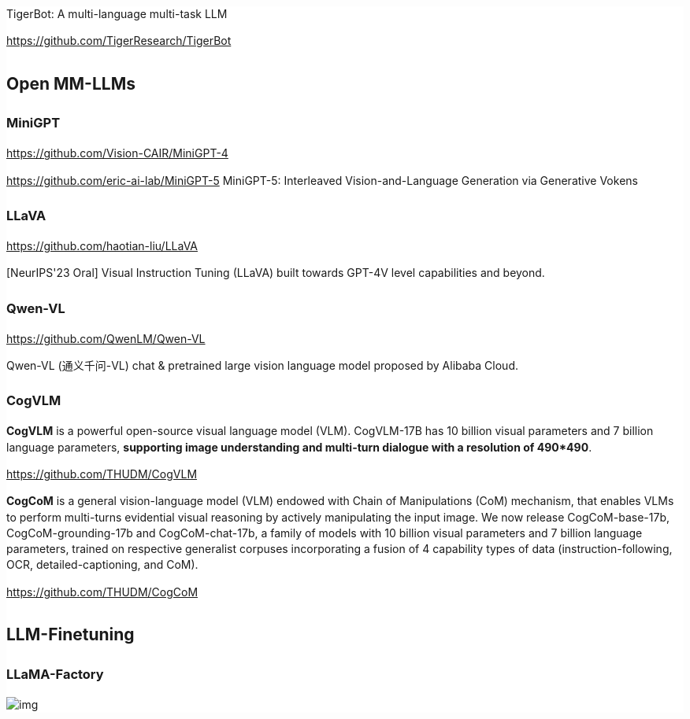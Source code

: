 TigerBot: A multi-language multi-task LLM

https://github.com/TigerResearch/TigerBot



## Open MM-LLMs

### MiniGPT

https://github.com/Vision-CAIR/MiniGPT-4

https://github.com/eric-ai-lab/MiniGPT-5   MiniGPT-5: Interleaved Vision-and-Language Generation via Generative Vokens

### LLaVA

https://github.com/haotian-liu/LLaVA

[NeurIPS'23 Oral] Visual Instruction Tuning (LLaVA) built towards GPT-4V level capabilities and beyond.



### Qwen-VL

https://github.com/QwenLM/Qwen-VL

Qwen-VL (通义千问-VL) chat & pretrained large vision language model proposed by Alibaba Cloud.

### CogVLM

**CogVLM** is a powerful open-source visual language model (VLM). CogVLM-17B has 10 billion visual parameters and 7 billion language parameters, **supporting image understanding and multi-turn dialogue with a resolution of 490\*490**.

https://github.com/THUDM/CogVLM



**CogCoM** is a general vision-language model (VLM) endowed with Chain of Manipulations (CoM) mechanism, that enables VLMs to perform multi-turns evidential visual reasoning by actively manipulating the input image. We now release CogCoM-base-17b, CogCoM-grounding-17b and CogCoM-chat-17b, a family of models with 10 billion visual parameters and 7 billion language parameters, trained on respective generalist corpuses incorporating a fusion of 4 capability types of data (instruction-following, OCR, detailed-captioning, and CoM).

https://github.com/THUDM/CogCoM



## LLM-Finetuning

### LLaMA-Factory

![img](https://github.com/hiyouga/LLaMA-Factory/blob/main/assets/logo.png)
